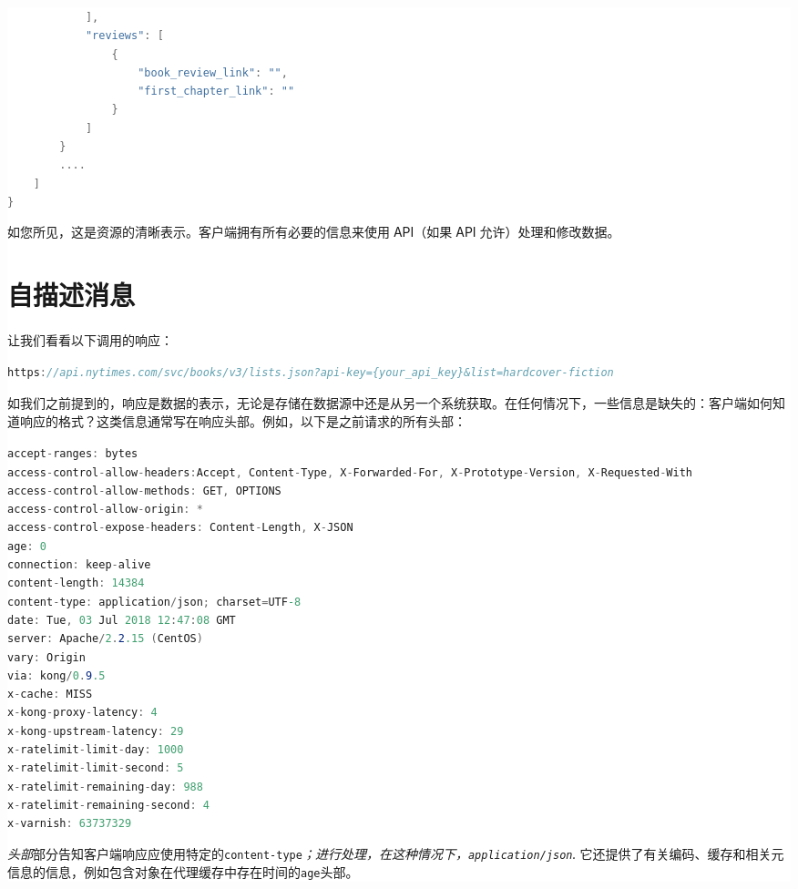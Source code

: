 ```cs
            ],
            "reviews": [
                {
                    "book_review_link": "",
                    "first_chapter_link": ""
                }
            ]
        }
        ....
    ]
}
```

如您所见，这是资源的清晰表示。客户端拥有所有必要的信息来使用 API（如果 API 允许）处理和修改数据。

# 自描述消息

让我们看看以下调用的响应：

```cs
https://api.nytimes.com/svc/books/v3/lists.json?api-key={your_api_key}&list=hardcover-fiction
```

如我们之前提到的，响应是数据的表示，无论是存储在数据源中还是从另一个系统获取。在任何情况下，一些信息是缺失的：客户端如何知道响应的格式？这类信息通常写在响应头部。例如，以下是之前请求的所有头部：

```cs
accept-ranges: bytes
access-control-allow-headers:Accept, Content-Type, X-Forwarded-For, X-Prototype-Version, X-Requested-With
access-control-allow-methods: GET, OPTIONS
access-control-allow-origin: *
access-control-expose-headers: Content-Length, X-JSON
age: 0
connection: keep-alive
content-length: 14384
content-type: application/json; charset=UTF-8
date: Tue, 03 Jul 2018 12:47:08 GMT
server: Apache/2.2.15 (CentOS)
vary: Origin
via: kong/0.9.5
x-cache: MISS
x-kong-proxy-latency: 4
x-kong-upstream-latency: 29
x-ratelimit-limit-day: 1000
x-ratelimit-limit-second: 5
x-ratelimit-remaining-day: 988
x-ratelimit-remaining-second: 4
x-varnish: 63737329
```

*头部*部分告知客户端响应应使用特定的`content-type`*；*进行处理，在这种情况下，`application/json`*.* 它还提供了有关编码、缓存和相关元信息的信息，例如包含对象在代理缓存中存在时间的`age`头部。
